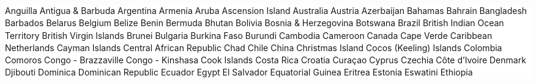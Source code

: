 Anguilla
Antigua & Barbuda
Argentina
Armenia
Aruba
Ascension Island
Australia
Austria
Azerbaijan
Bahamas
Bahrain
Bangladesh
Barbados
Belarus
Belgium
Belize
Benin
Bermuda
Bhutan
Bolivia
Bosnia & Herzegovina
Botswana
Brazil
British Indian Ocean Territory
British Virgin Islands
Brunei
Bulgaria
Burkina Faso
Burundi
Cambodia
Cameroon
Canada
Cape Verde
Caribbean Netherlands
Cayman Islands
Central African Republic
Chad
Chile
China
Christmas Island
Cocos (Keeling) Islands
Colombia
Comoros
Congo - Brazzaville
Congo - Kinshasa
Cook Islands
Costa Rica
Croatia
Curaçao
Cyprus
Czechia
Côte d’Ivoire
Denmark
Djibouti
Dominica
Dominican Republic
Ecuador
Egypt
El Salvador
Equatorial Guinea
Eritrea
Estonia
Eswatini
Ethiopia